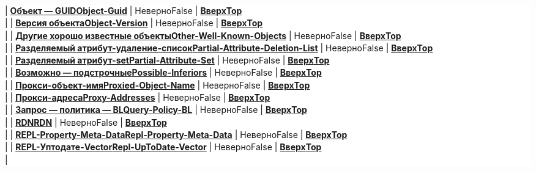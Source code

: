 | [<span data-ttu-id="26b35-344">**Объект — GUID**</span><span class="sxs-lookup"><span data-stu-id="26b35-344">**Object-Guid**</span></span>](a-objectguid.md)                                         | <span data-ttu-id="26b35-345">Неверно</span><span class="sxs-lookup"><span data-stu-id="26b35-345">False</span></span>     | [<span data-ttu-id="26b35-346">**Вверх**</span><span class="sxs-lookup"><span data-stu-id="26b35-346">**Top**</span></span>](c-top.md)<br/>                        |
| [<span data-ttu-id="26b35-347">**Версия объекта**</span><span class="sxs-lookup"><span data-stu-id="26b35-347">**Object-Version**</span></span>](a-objectversion.md)                                   | <span data-ttu-id="26b35-348">Неверно</span><span class="sxs-lookup"><span data-stu-id="26b35-348">False</span></span>     | [<span data-ttu-id="26b35-349">**Вверх**</span><span class="sxs-lookup"><span data-stu-id="26b35-349">**Top**</span></span>](c-top.md)<br/>                        |
| [<span data-ttu-id="26b35-350">**Другие хорошо известные объекты**</span><span class="sxs-lookup"><span data-stu-id="26b35-350">**Other-Well-Known-Objects**</span></span>](a-otherwellknownobjects.md)                 | <span data-ttu-id="26b35-351">Неверно</span><span class="sxs-lookup"><span data-stu-id="26b35-351">False</span></span>     | [<span data-ttu-id="26b35-352">**Вверх**</span><span class="sxs-lookup"><span data-stu-id="26b35-352">**Top**</span></span>](c-top.md)<br/>                        |
| [<span data-ttu-id="26b35-353">**Разделяемый атрибут-удаление-список**</span><span class="sxs-lookup"><span data-stu-id="26b35-353">**Partial-Attribute-Deletion-List**</span></span>](a-partialattributedeletionlist.md)   | <span data-ttu-id="26b35-354">Неверно</span><span class="sxs-lookup"><span data-stu-id="26b35-354">False</span></span>     | [<span data-ttu-id="26b35-355">**Вверх**</span><span class="sxs-lookup"><span data-stu-id="26b35-355">**Top**</span></span>](c-top.md)<br/>                        |
| [<span data-ttu-id="26b35-356">**Разделяемый атрибут-set**</span><span class="sxs-lookup"><span data-stu-id="26b35-356">**Partial-Attribute-Set**</span></span>](a-partialattributeset.md)                      | <span data-ttu-id="26b35-357">Неверно</span><span class="sxs-lookup"><span data-stu-id="26b35-357">False</span></span>     | [<span data-ttu-id="26b35-358">**Вверх**</span><span class="sxs-lookup"><span data-stu-id="26b35-358">**Top**</span></span>](c-top.md)<br/>                        |
| [<span data-ttu-id="26b35-359">**Возможно — подстрочные**</span><span class="sxs-lookup"><span data-stu-id="26b35-359">**Possible-Inferiors**</span></span>](a-possibleinferiors.md)                           | <span data-ttu-id="26b35-360">Неверно</span><span class="sxs-lookup"><span data-stu-id="26b35-360">False</span></span>     | [<span data-ttu-id="26b35-361">**Вверх**</span><span class="sxs-lookup"><span data-stu-id="26b35-361">**Top**</span></span>](c-top.md)<br/>                        |
| [<span data-ttu-id="26b35-362">**Прокси-объект-имя**</span><span class="sxs-lookup"><span data-stu-id="26b35-362">**Proxied-Object-Name**</span></span>](a-proxiedobjectname.md)                          | <span data-ttu-id="26b35-363">Неверно</span><span class="sxs-lookup"><span data-stu-id="26b35-363">False</span></span>     | [<span data-ttu-id="26b35-364">**Вверх**</span><span class="sxs-lookup"><span data-stu-id="26b35-364">**Top**</span></span>](c-top.md)<br/>                        |
| [<span data-ttu-id="26b35-365">**Прокси-адреса**</span><span class="sxs-lookup"><span data-stu-id="26b35-365">**Proxy-Addresses**</span></span>](a-proxyaddresses.md)                                 | <span data-ttu-id="26b35-366">Неверно</span><span class="sxs-lookup"><span data-stu-id="26b35-366">False</span></span>     | [<span data-ttu-id="26b35-367">**Вверх**</span><span class="sxs-lookup"><span data-stu-id="26b35-367">**Top**</span></span>](c-top.md)<br/>                        |
| [<span data-ttu-id="26b35-368">**Запрос — политика — BL**</span><span class="sxs-lookup"><span data-stu-id="26b35-368">**Query-Policy-BL**</span></span>](a-querypolicybl.md)                                  | <span data-ttu-id="26b35-369">Неверно</span><span class="sxs-lookup"><span data-stu-id="26b35-369">False</span></span>     | [<span data-ttu-id="26b35-370">**Вверх**</span><span class="sxs-lookup"><span data-stu-id="26b35-370">**Top**</span></span>](c-top.md)<br/>                        |
| [<span data-ttu-id="26b35-371">**RDN**</span><span class="sxs-lookup"><span data-stu-id="26b35-371">**RDN**</span></span>](a-name.md)                                                       | <span data-ttu-id="26b35-372">Неверно</span><span class="sxs-lookup"><span data-stu-id="26b35-372">False</span></span>     | [<span data-ttu-id="26b35-373">**Вверх**</span><span class="sxs-lookup"><span data-stu-id="26b35-373">**Top**</span></span>](c-top.md)<br/>                        |
| [<span data-ttu-id="26b35-374">**REPL-Property-Meta-Data**</span><span class="sxs-lookup"><span data-stu-id="26b35-374">**Repl-Property-Meta-Data**</span></span>](a-replpropertymetadata.md)                   | <span data-ttu-id="26b35-375">Неверно</span><span class="sxs-lookup"><span data-stu-id="26b35-375">False</span></span>     | [<span data-ttu-id="26b35-376">**Вверх**</span><span class="sxs-lookup"><span data-stu-id="26b35-376">**Top**</span></span>](c-top.md)<br/>                        |
| [<span data-ttu-id="26b35-377">**REPL-Уптодате-Vector**</span><span class="sxs-lookup"><span data-stu-id="26b35-377">**Repl-UpToDate-Vector**</span></span>](a-repluptodatevector.md)                        | <span data-ttu-id="26b35-378">Неверно</span><span class="sxs-lookup"><span data-stu-id="26b35-378">False</span></span>     | [<span data-ttu-id="26b35-379">**Вверх**</span><span class="sxs-lookup"><span data-stu-id="26b35-379">**Top**</span></span>](c-top.md)<br/>                        |